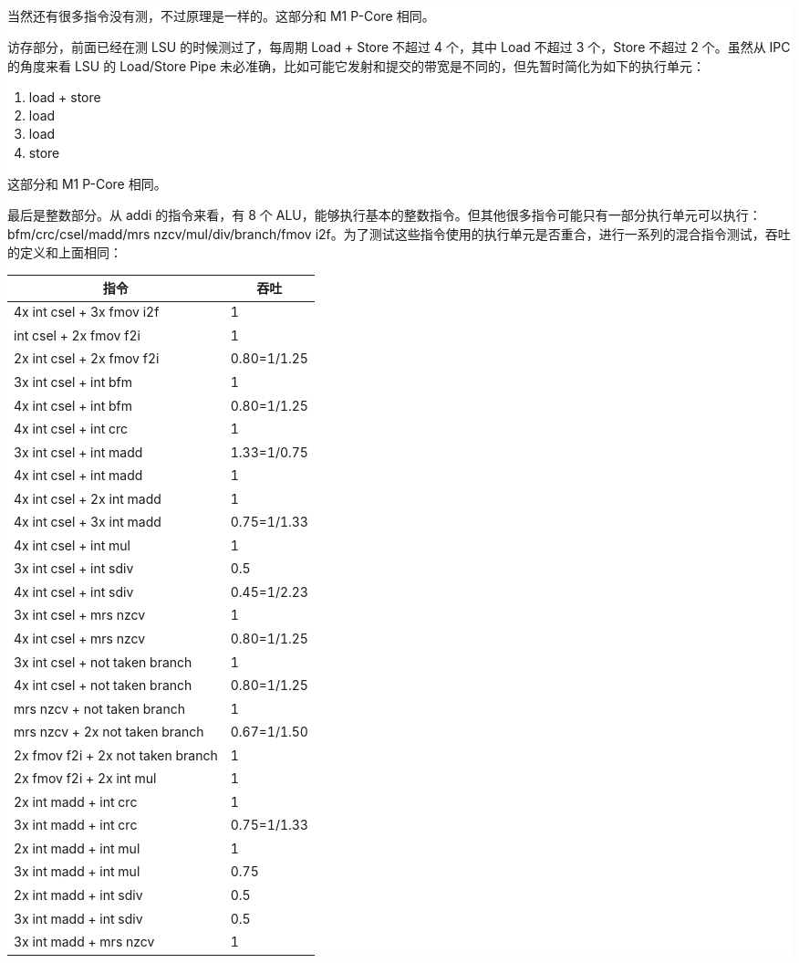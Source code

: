 当然还有很多指令没有测，不过原理是一样的。这部分和 M1 P-Core 相同。

访存部分，前面已经在测 LSU 的时候测过了，每周期 Load + Store 不超过 4 个，其中 Load 不超过 3 个，Store 不超过 2 个。虽然从 IPC 的角度来看 LSU 的 Load/Store Pipe 未必准确，比如可能它发射和提交的带宽是不同的，但先暂时简化为如下的执行单元：

1. load + store
2. load
3. load
4. store

这部分和 M1 P-Core 相同。

最后是整数部分。从 addi 的指令来看，有 8 个 ALU，能够执行基本的整数指令。但其他很多指令可能只有一部分执行单元可以执行：bfm/crc/csel/madd/mrs nzcv/mul/div/branch/fmov i2f。为了测试这些指令使用的执行单元是否重合，进行一系列的混合指令测试，吞吐的定义和上面相同：

| 指令                              | 吞吐        |
|-----------------------------------|-------------|
| 4x int csel + 3x fmov i2f         | 1           |
| int csel + 2x fmov f2i            | 1           |
| 2x int csel + 2x fmov f2i         | 0.80=1/1.25 |
| 3x int csel + int bfm             | 1           |
| 4x int csel + int bfm             | 0.80=1/1.25 |
| 4x int csel + int crc             | 1           |
| 3x int csel + int madd            | 1.33=1/0.75 |
| 4x int csel + int madd            | 1           |
| 4x int csel + 2x int madd         | 1           |
| 4x int csel + 3x int madd         | 0.75=1/1.33 |
| 4x int csel + int mul             | 1           |
| 3x int csel + int sdiv            | 0.5         |
| 4x int csel + int sdiv            | 0.45=1/2.23 |
| 3x int csel + mrs nzcv            | 1           |
| 4x int csel + mrs nzcv            | 0.80=1/1.25 |
| 3x int csel + not taken branch    | 1           |
| 4x int csel + not taken branch    | 0.80=1/1.25 |
| mrs nzcv + not taken branch       | 1           |
| mrs nzcv + 2x not taken branch    | 0.67=1/1.50 |
| 2x fmov f2i + 2x not taken branch | 1           |
| 2x fmov f2i + 2x int mul          | 1           |
| 2x int madd + int crc             | 1           |
| 3x int madd + int crc             | 0.75=1/1.33 |
| 2x int madd + int mul             | 1           |
| 3x int madd + int mul             | 0.75        |
| 2x int madd + int sdiv            | 0.5         |
| 3x int madd + int sdiv            | 0.5         |
| 3x int madd + mrs nzcv            | 1           |
